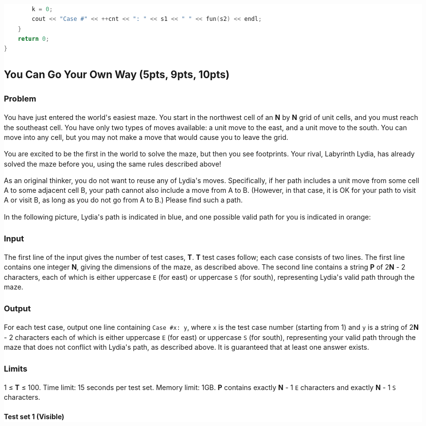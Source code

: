 ```cpp
		k = 0; 
		cout << "Case #" << ++cnt << ": " << s1 << " " << fun(s2) << endl;		
	}	
	return 0;
} 
```

## You Can Go Your Own Way (5pts, 9pts, 10pts)

### Problem

  You have just entered the world's easiest maze. You start in the northwest  cell of an **N** by **N** grid of unit cells, and you must reach the  southeast cell. You have only two types of moves available: a unit move to  the east, and a unit move to the south. You can move into any cell, but you  may not make a move that would cause you to leave the grid.

  You are excited to be the first in the world to solve the maze, but then  you see footprints. Your rival, Labyrinth Lydia, has already solved the maze  before you, using the same rules described above!

  As an original thinker, you do not want to reuse any of Lydia's moves.  Specifically, if her path includes a unit move from some cell A to some  adjacent cell B, your path cannot also include a move from A to B.  (However, in that case, it is OK for your path to visit A or visit B, as long  as you do not go from A to B.) Please find such a path.

  In the following picture, Lydia's path is indicated in blue, and one  possible valid path for you is indicated in orange:

### Input

  The first line of the input gives the number of test cases, **T**.  **T** test cases follow; each case consists of two lines. The first line  contains one integer **N**, giving the dimensions of the maze, as  described above. The second line contains a string **P** of 2**N** - 2  characters, each of which is either uppercase `E` (for east) or  uppercase `S` (for south), representing Lydia's valid path  through the maze.

### Output

  For each test case, output one line containing `Case #x: y`, where  `x` is the test case number (starting from 1) and `y`  is a string of 2**N** - 2 characters each of which is either uppercase  `E` (for east) or uppercase `S` (for south),  representing your valid path through the maze that does not conflict with  Lydia's path, as described above. It is guaranteed that at least one  answer exists.

### Limits

  1 ≤ **T** ≤ 100.
  Time limit: 15 seconds per test set.
  Memory limit: 1GB.
 **P** contains exactly **N** - 1 `E` characters and exactly    **N** - 1 `S` characters.

#### Test set 1 (Visible)
